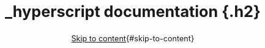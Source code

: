 
<style>
:root {
  --line-length: 100ch;
}
#toc sub-title {
  display: inline-block;
}
#toc li {
  margin: calc(.5*var(--gap));
}
@media (min-width: 120ch) {
  #toc-wrapper {
    font-size: .9em;
    float: left;
    position: sticky;
    top: 0;
    border: none;
    margin: 0;
  }

  #toc {
    overflow: auto;
    max-height: 100vh;
    margin-inline-end: var(--gap);
    margin-inline-start: calc(2*var(--gap) - var(--gutter-width));
  }

  #toc li {
    margin: calc(.25*var(--gap));
  }
  #docs-content {
    display: flow-root;
    max-width: calc(100vw - 24ch - 3 * var(--gap));
  }
  #skip-to-content {
    display: none;
  }
}

#docs-content:target {
  outline: none;
}
</style>


<header id="toc-wrapper" aria-labelledby="contents-h">
<div id=toc>

# _hyperscript <sub-title>documentation</sub-title> {.h2}

[Skip to content](#docs-content){#skip-to-content}

<nav aria-label="Table of contents">
